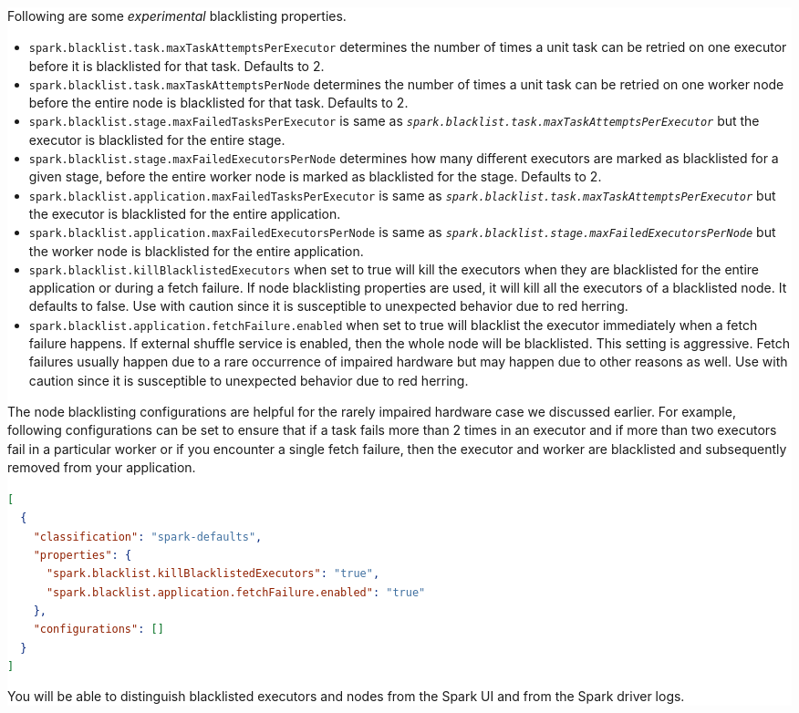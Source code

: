 Following are some *experimental* blacklisting properties.

* `spark.blacklist.task.maxTaskAttemptsPerExecutor` determines the number of times a unit task can be retried on one executor before it is blacklisted for that task. Defaults to 2.
* `spark.blacklist.task.maxTaskAttemptsPerNode` determines the number of times a unit task can be retried on one worker node before the entire node is blacklisted for that task. Defaults to 2.
* `spark.blacklist.stage.maxFailedTasksPerExecutor` is same as *`spark.blacklist.task.maxTaskAttemptsPerExecutor`* but the executor is blacklisted for the entire stage.
* `spark.blacklist.stage.maxFailedExecutorsPerNode` determines how many different executors are marked as blacklisted for a given stage, before the entire worker node is marked as blacklisted for the stage. Defaults to 2.
* `spark.blacklist.application.maxFailedTasksPerExecutor` is same as *`spark.blacklist.task.maxTaskAttemptsPerExecutor`* but the executor is blacklisted for the entire application.
* `spark.blacklist.application.maxFailedExecutorsPerNode` is same as *`spark.blacklist.stage.maxFailedExecutorsPerNode`* but the worker node is blacklisted for the entire application.
* `spark.blacklist.killBlacklistedExecutors` when set to true will kill the executors when they are blacklisted for the entire application or during a fetch failure. If node blacklisting properties are used, it will kill all the executors of a blacklisted node. It defaults to false. Use with caution since it is susceptible to unexpected behavior due to red herring.
* `spark.blacklist.application.fetchFailure.enabled` when set to true will blacklist the executor immediately when a fetch failure happens. If external shuffle service is enabled, then the whole node will be blacklisted. This setting is aggressive. Fetch failures usually happen due to a rare occurrence of impaired hardware but may happen due to other reasons as well. Use with caution since it is susceptible to unexpected behavior due to red herring.

The node blacklisting configurations are helpful for the rarely impaired hardware case we discussed earlier. For example, following configurations can be set to ensure that if a task fails more than 2 times in an executor and if more than two executors fail in a particular worker or if you encounter a single fetch failure, then the executor and worker are blacklisted and subsequently removed from your application.

```json
[
  {
    "classification": "spark-defaults",
    "properties": {
      "spark.blacklist.killBlacklistedExecutors": "true",
      "spark.blacklist.application.fetchFailure.enabled": "true"
    },
    "configurations": []
  }
]
```

You will be able to distinguish blacklisted executors and nodes from the Spark UI and from the Spark driver logs.
